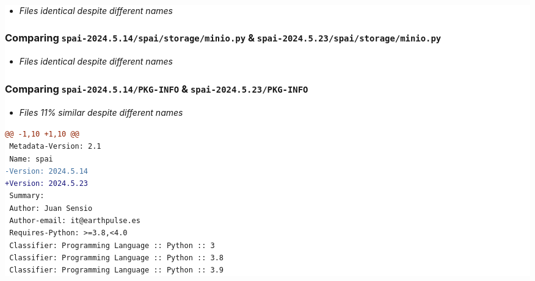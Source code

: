  * *Files identical despite different names*

### Comparing `spai-2024.5.14/spai/storage/minio.py` & `spai-2024.5.23/spai/storage/minio.py`

 * *Files identical despite different names*

### Comparing `spai-2024.5.14/PKG-INFO` & `spai-2024.5.23/PKG-INFO`

 * *Files 11% similar despite different names*

```diff
@@ -1,10 +1,10 @@
 Metadata-Version: 2.1
 Name: spai
-Version: 2024.5.14
+Version: 2024.5.23
 Summary: 
 Author: Juan Sensio
 Author-email: it@earthpulse.es
 Requires-Python: >=3.8,<4.0
 Classifier: Programming Language :: Python :: 3
 Classifier: Programming Language :: Python :: 3.8
 Classifier: Programming Language :: Python :: 3.9
```

